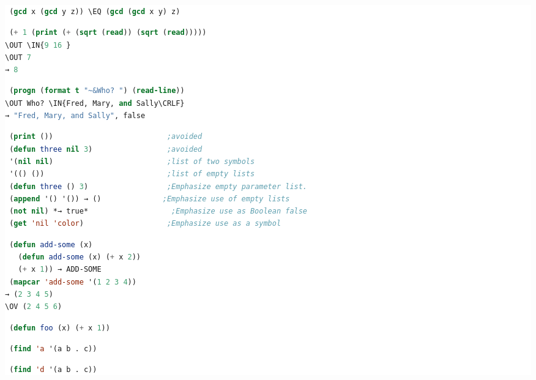 ```lisp
 (gcd x (gcd y z)) \EQ (gcd (gcd x y) z)

```


```lisp
 (+ 1 (print (+ (sqrt (read)) (sqrt (read)))))
\OUT \IN{9 16 }
\OUT 7
→ 8

```


```lisp
 (progn (format t "~&Who? ") (read-line))
\OUT Who? \IN{Fred, Mary, and Sally\CRLF}
→ "Fred, Mary, and Sally", false

```


```lisp
 (print ())                          ;avoided
 (defun three nil 3)                 ;avoided 
 '(nil nil)                          ;list of two symbols
 '(() ())                            ;list of empty lists
 (defun three () 3)                  ;Emphasize empty parameter list.
 (append '() '()) → ()              ;Emphasize use of empty lists
 (not nil) *→ true*                   ;Emphasize use as Boolean false
 (get 'nil 'color)                   ;Emphasize use as a symbol

```


```lisp
 (defun add-some (x) 
   (defun add-some (x) (+ x 2))
   (+ x 1)) → ADD-SOME
 (mapcar 'add-some '(1 2 3 4))
→ (2 3 4 5)
\OV (2 4 5 6)

```


```lisp
 (defun foo (x) (+ x 1))

```


```lisp
 (find 'a '(a b . c))

```


```lisp
 (find 'd '(a b . c))

```
